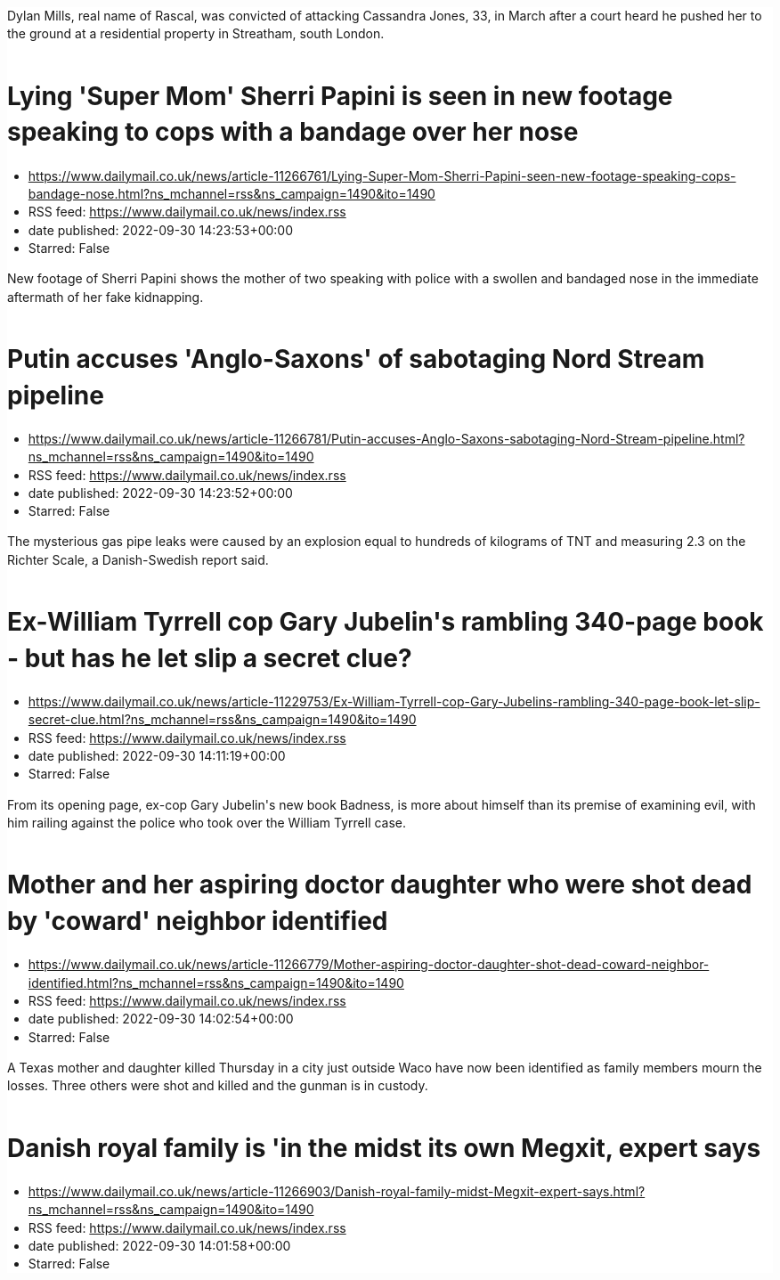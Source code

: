 Dylan Mills, real name of Rascal, was convicted of attacking Cassandra Jones, 33, in March after a court heard he pushed her to the ground at a residential property in Streatham, south London.

# Lying 'Super Mom' Sherri Papini is seen in new footage speaking to cops with a bandage over her nose
 - https://www.dailymail.co.uk/news/article-11266761/Lying-Super-Mom-Sherri-Papini-seen-new-footage-speaking-cops-bandage-nose.html?ns_mchannel=rss&ns_campaign=1490&ito=1490
 - RSS feed: https://www.dailymail.co.uk/news/index.rss
 - date published: 2022-09-30 14:23:53+00:00
 - Starred: False

New footage of Sherri Papini shows the mother of two speaking with police with a swollen and bandaged nose in the immediate aftermath of her fake kidnapping.

# Putin accuses 'Anglo-Saxons' of sabotaging Nord Stream pipeline
 - https://www.dailymail.co.uk/news/article-11266781/Putin-accuses-Anglo-Saxons-sabotaging-Nord-Stream-pipeline.html?ns_mchannel=rss&ns_campaign=1490&ito=1490
 - RSS feed: https://www.dailymail.co.uk/news/index.rss
 - date published: 2022-09-30 14:23:52+00:00
 - Starred: False

The mysterious gas pipe leaks were caused by an explosion equal to hundreds of kilograms of TNT and measuring 2.3 on the Richter Scale, a Danish-Swedish report said.

# Ex-William Tyrrell cop Gary Jubelin's rambling 340-page book  - but has he let slip a secret clue?
 - https://www.dailymail.co.uk/news/article-11229753/Ex-William-Tyrrell-cop-Gary-Jubelins-rambling-340-page-book-let-slip-secret-clue.html?ns_mchannel=rss&ns_campaign=1490&ito=1490
 - RSS feed: https://www.dailymail.co.uk/news/index.rss
 - date published: 2022-09-30 14:11:19+00:00
 - Starred: False

From its opening page, ex-cop Gary Jubelin's new book Badness, is more about himself than its premise of examining evil, with him railing against the police who took over the William Tyrrell case.

# Mother and her aspiring doctor daughter who were shot dead by 'coward' neighbor identified
 - https://www.dailymail.co.uk/news/article-11266779/Mother-aspiring-doctor-daughter-shot-dead-coward-neighbor-identified.html?ns_mchannel=rss&ns_campaign=1490&ito=1490
 - RSS feed: https://www.dailymail.co.uk/news/index.rss
 - date published: 2022-09-30 14:02:54+00:00
 - Starred: False

A Texas mother and daughter killed Thursday in a city just outside Waco have now been identified as family members mourn the losses. Three others were shot and killed and the gunman is in custody.

# Danish royal family is 'in the midst its own Megxit, expert says
 - https://www.dailymail.co.uk/news/article-11266903/Danish-royal-family-midst-Megxit-expert-says.html?ns_mchannel=rss&ns_campaign=1490&ito=1490
 - RSS feed: https://www.dailymail.co.uk/news/index.rss
 - date published: 2022-09-30 14:01:58+00:00
 - Starred: False
